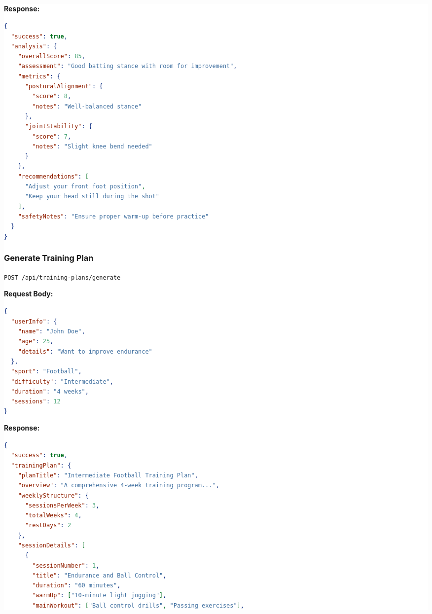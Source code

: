 
**Response:**
```json
{
  "success": true,
  "analysis": {
    "overallScore": 85,
    "assessment": "Good batting stance with room for improvement",
    "metrics": {
      "posturalAlignment": {
        "score": 8,
        "notes": "Well-balanced stance"
      },
      "jointStability": {
        "score": 7,
        "notes": "Slight knee bend needed"
      }
    },
    "recommendations": [
      "Adjust your front foot position",
      "Keep your head still during the shot"
    ],
    "safetyNotes": "Ensure proper warm-up before practice"
  }
}
```

### **Generate Training Plan**
```http
POST /api/training-plans/generate
```

**Request Body:**
```json
{
  "userInfo": {
    "name": "John Doe",
    "age": 25,
    "details": "Want to improve endurance"
  },
  "sport": "Football",
  "difficulty": "Intermediate",
  "duration": "4 weeks",
  "sessions": 12
}
```

**Response:**
```json
{
  "success": true,
  "trainingPlan": {
    "planTitle": "Intermediate Football Training Plan",
    "overview": "A comprehensive 4-week training program...",
    "weeklyStructure": {
      "sessionsPerWeek": 3,
      "totalWeeks": 4,
      "restDays": 2
    },
    "sessionDetails": [
      {
        "sessionNumber": 1,
        "title": "Endurance and Ball Control",
        "duration": "60 minutes",
        "warmUp": ["10-minute light jogging"],
        "mainWorkout": ["Ball control drills", "Passing exercises"],
```